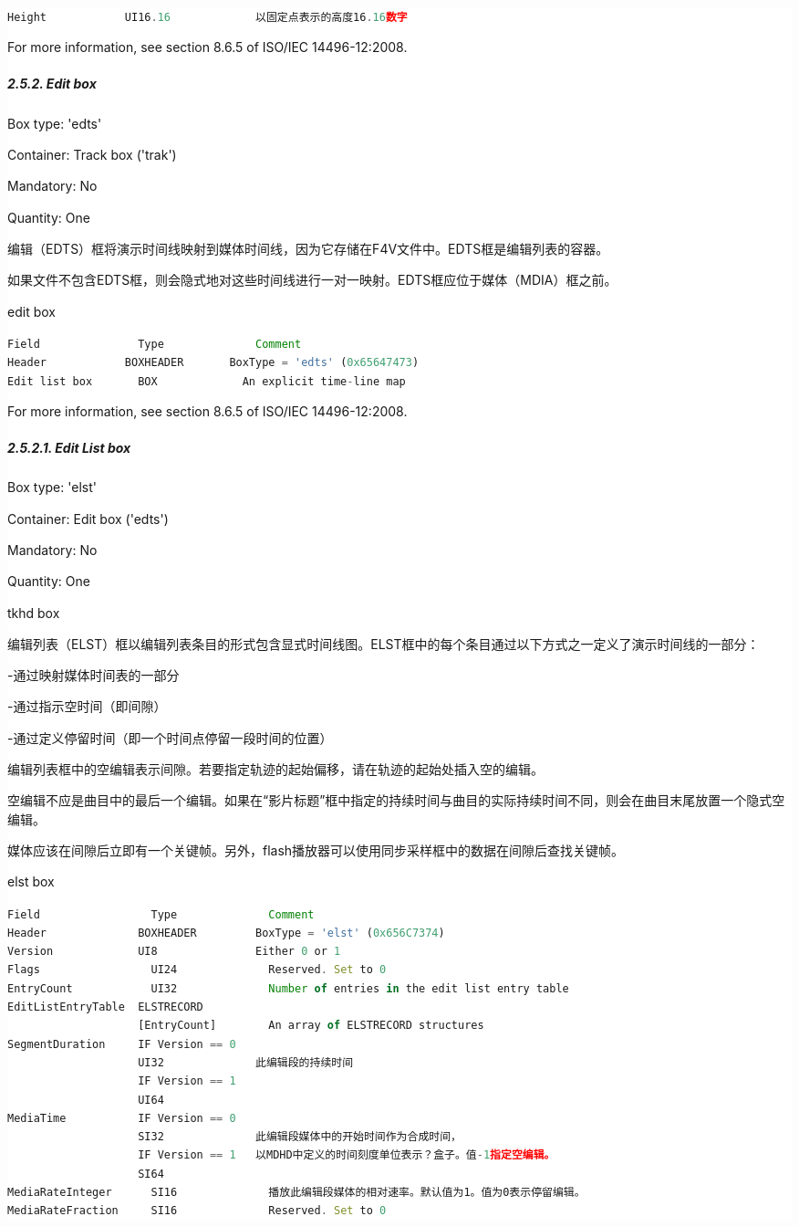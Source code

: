 ``` javascript
Height	          UI16.16	          以固定点表示的高度16.16数字
```


For more information, see section 8.6.5 of ISO/IEC 14496-12:2008.
<h5 id="a2-5-2">2.5.2. Edit box</h5>

Box type: 'edts' 

Container: Track box ('trak') 

Mandatory: No 

Quantity: One

编辑（EDTS）框将演示时间线映射到媒体时间线，因为它存储在F4V文件中。EDTS框是编辑列表的容器。

如果文件不包含EDTS框，则会隐式地对这些时间线进行一对一映射。EDTS框应位于媒体（MDIA）框之前。

edit box

``` javascript
Field	            Type	          Comment
Header            BOXHEADER	      BoxType = 'edts' (0x65647473)
Edit list box	    BOX	            An explicit time-line map
```


For more information, see section 8.6.5 of ISO/IEC 14496-12:2008.
<h5 id="a2-5-2-1">2.5.2.1. Edit List box</h5>

Box type: 'elst' 

Container: Edit box ('edts') 

Mandatory: No 

Quantity: One

tkhd box

编辑列表（ELST）框以编辑列表条目的形式包含显式时间线图。ELST框中的每个条目通过以下方式之一定义了演示时间线的一部分：

-通过映射媒体时间表的一部分

-通过指示空时间（即间隙）

-通过定义停留时间（即一个时间点停留一段时间的位置）

编辑列表框中的空编辑表示间隙。若要指定轨迹的起始偏移，请在轨迹的起始处插入空的编辑。

空编辑不应是曲目中的最后一个编辑。如果在“影片标题”框中指定的持续时间与曲目的实际持续时间不同，则会在曲目末尾放置一个隐式空编辑。

媒体应该在间隙后立即有一个关键帧。另外，flash播放器可以使用同步采样框中的数据在间隙后查找关键帧。

elst box

``` javascript
Field	              Type	            Comment
Header              BOXHEADER         BoxType = 'elst' (0x656C7374)
Version	            UI8               Either 0 or 1
Flags	              UI24	            Reserved. Set to 0
EntryCount  	      UI32	            Number of entries in the edit list entry table
EditListEntryTable	ELSTRECORD 
                    [EntryCount]	    An array of ELSTRECORD structures
SegmentDuration	    IF Version == 0
                    UI32              此编辑段的持续时间
                    IF Version == 1
                    UI64
MediaTime           IF Version == 0
                    SI32              此编辑段媒体中的开始时间作为合成时间，
                    IF Version == 1   以MDHD中定义的时间刻度单位表示？盒子。值-1指定空编辑。
                    SI64
MediaRateInteger	  SI16              播放此编辑段媒体的相对速率。默认值为1。值为0表示停留编辑。
MediaRateFraction	  SI16	            Reserved. Set to 0
```